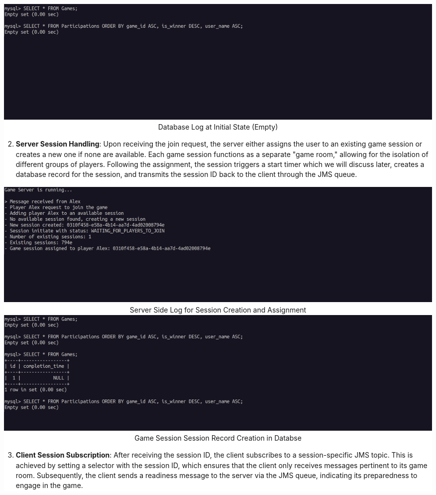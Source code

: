 <img src="/readme_assets/images/db_log_1.png">
<figcaption align="center">Database Log at Initial State (Empty)</figcaption>

2. **Server Session Handling**: Upon receiving the join request, the server either assigns the user to an existing game session or creates a new one if none are available. Each game session functions as a separate "game room," allowing for the isolation of different groups of players. Following the assignment, the session triggers a start timer which we will discuss later, creates a database record for the session, and transmits the session ID back to the client through the JMS queue.

<img src="/readme_assets/images/server_log_1.png">
<figcaption align="center">Server Side Log for Session Creation and Assignment</figcaption>

<img src="/readme_assets/images/db_log_2.png">
<figcaption align="center">Game Session Session Record Creation in Databse</figcaption>

3. **Client Session Subscription**: After receiving the session ID, the client subscribes to a session-specific JMS topic. This is achieved by setting a selector with the session ID, which ensures that the client only receives messages pertinent to its game room. Subsequently, the client sends a readiness message to the server via the JMS queue, indicating its preparedness to engage in the game.
